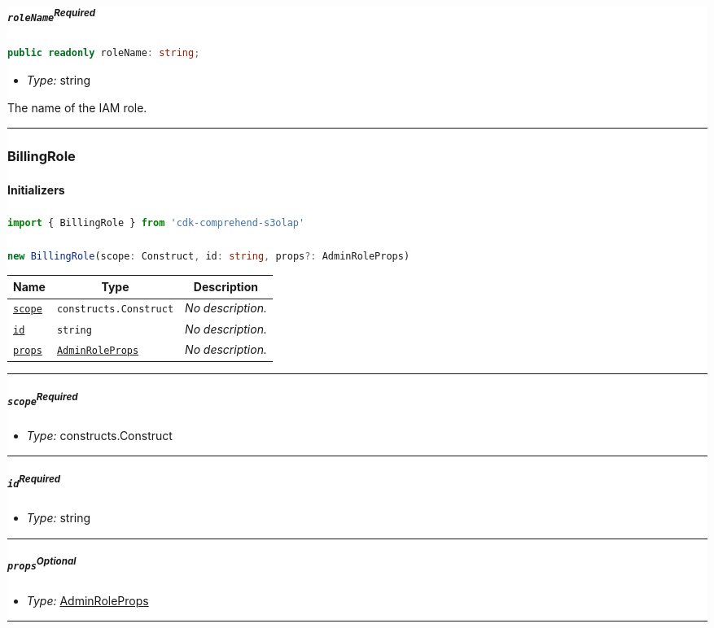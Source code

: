 
##### `roleName`<sup>Required</sup> <a name="roleName" id="cdk-comprehend-s3olap.AdminRole.property.roleName"></a>

```typescript
public readonly roleName: string;
```

- *Type:* string

The name of the IAM role.

---


### BillingRole <a name="BillingRole" id="cdk-comprehend-s3olap.BillingRole"></a>

#### Initializers <a name="Initializers" id="cdk-comprehend-s3olap.BillingRole.Initializer"></a>

```typescript
import { BillingRole } from 'cdk-comprehend-s3olap'

new BillingRole(scope: Construct, id: string, props?: AdminRoleProps)
```

| **Name** | **Type** | **Description** |
| --- | --- | --- |
| <code><a href="#cdk-comprehend-s3olap.BillingRole.Initializer.parameter.scope">scope</a></code> | <code>constructs.Construct</code> | *No description.* |
| <code><a href="#cdk-comprehend-s3olap.BillingRole.Initializer.parameter.id">id</a></code> | <code>string</code> | *No description.* |
| <code><a href="#cdk-comprehend-s3olap.BillingRole.Initializer.parameter.props">props</a></code> | <code><a href="#cdk-comprehend-s3olap.AdminRoleProps">AdminRoleProps</a></code> | *No description.* |

---

##### `scope`<sup>Required</sup> <a name="scope" id="cdk-comprehend-s3olap.BillingRole.Initializer.parameter.scope"></a>

- *Type:* constructs.Construct

---

##### `id`<sup>Required</sup> <a name="id" id="cdk-comprehend-s3olap.BillingRole.Initializer.parameter.id"></a>

- *Type:* string

---

##### `props`<sup>Optional</sup> <a name="props" id="cdk-comprehend-s3olap.BillingRole.Initializer.parameter.props"></a>

- *Type:* <a href="#cdk-comprehend-s3olap.AdminRoleProps">AdminRoleProps</a>

---